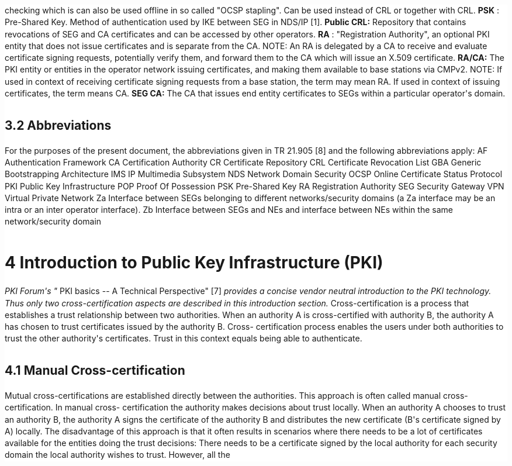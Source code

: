 checking which is can also be used offline in so called "OCSP stapling". Can
be used instead of CRL or together with CRL.
**PSK** : Pre-Shared Key. Method of authentication used by IKE between SEG in
NDS/IP [1].
**Public CRL:** Repository that contains revocations of SEG and CA
certificates and can be accessed by other operators.
**RA** : \"Registration Authority\", an optional PKI entity that does not
issue certificates and is separate from the CA.
NOTE: An RA is delegated by a CA to receive and evaluate certificate signing
requests, potentially verify them, and forward them to the CA which will issue
an X.509 certificate.
**RA/CA:** The PKI entity or entities in the operator network issuing
certificates, and making them available to base stations via CMPv2.
NOTE: If used in context of receiving certificate signing requests from a base
station, the term may mean RA. If used in context of issuing certificates, the
term means CA.
**SEG CA:** The CA that issues end entity certificates to SEGs within a
particular operator's domain.
## 3.2 Abbreviations
For the purposes of the present document, the abbreviations given in TR 21.905
[8] and the following abbreviations apply:
AF Authentication Framework
CA Certification Authority
CR Certificate Repository
CRL Certificate Revocation List
GBA Generic Bootstrapping Architecture
IMS IP Multimedia Subsystem
NDS Network Domain Security
OCSP Online Certificate Status Protocol
PKI Public Key Infrastructure
POP Proof Of Possession
PSK Pre-Shared Key
RA Registration Authority
SEG Security Gateway
VPN Virtual Private Network
Za Interface between SEGs belonging to different networks/security domains (a
Za interface may be an intra or an inter operator interface).
Zb Interface between SEGs and NEs and interface between NEs within the same
network/security domain
# 4 Introduction to Public Key Infrastructure (PKI)
_PKI Forum\'s \"_ PKI basics -- A Technical Perspective\" [7] _provides a
concise vendor neutral introduction to the PKI technology. Thus only two
cross-certification aspects are described in this introduction section._
Cross-certification is a process that establishes a trust relationship between
two authorities. When an authority A is cross-certified with authority B, the
authority A has chosen to trust certificates issued by the authority B. Cross-
certification process enables the users under both authorities to trust the
other authority\'s certificates. Trust in this context equals being able to
authenticate.
## 4.1 Manual Cross-certification
Mutual cross-certifications are established directly between the authorities.
This approach is often called manual cross-certification. In manual cross-
certification the authority makes decisions about trust locally. When an
authority A chooses to trust an authority B, the authority A signs the
certificate of the authority B and distributes the new certificate (B\'s
certificate signed by A) locally.
The disadvantage of this approach is that it often results in scenarios where
there needs to be a lot of certificates available for the entities doing the
trust decisions: There needs to be a certificate signed by the local authority
for each security domain the local authority wishes to trust. However, all the